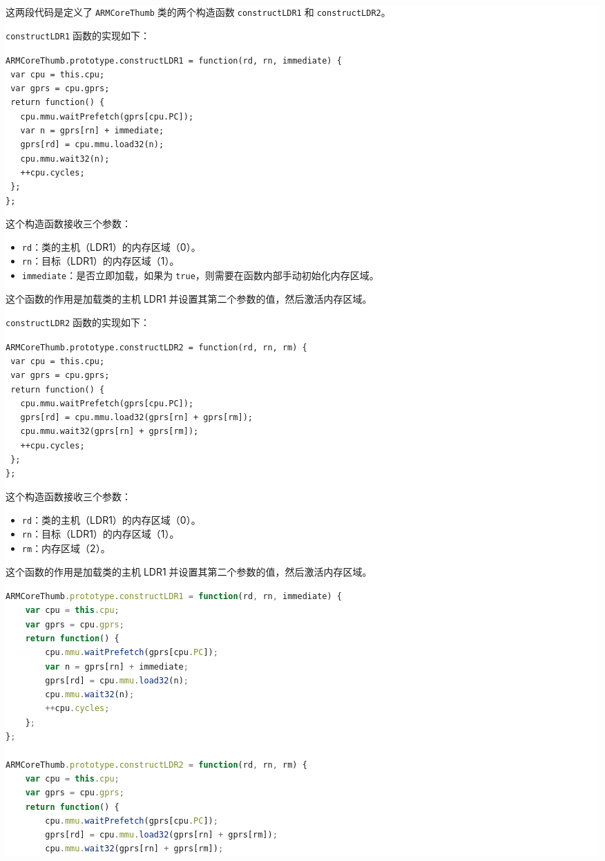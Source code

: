 这两段代码是定义了 `ARMCoreThumb` 类的两个构造函数 `constructLDR1` 和 `constructLDR2`。

`constructLDR1` 函数的实现如下：

```jsjavascript
ARMCoreThumb.prototype.constructLDR1 = function(rd, rn, immediate) {
 var cpu = this.cpu;
 var gprs = cpu.gprs;
 return function() {
   cpu.mmu.waitPrefetch(gprs[cpu.PC]);
   var n = gprs[rn] + immediate;
   gprs[rd] = cpu.mmu.load32(n);
   cpu.mmu.wait32(n);
   ++cpu.cycles;
 };
};
```

这个构造函数接收三个参数：

* `rd`：类的主机（LDR1）的内存区域（0）。
* `rn`：目标（LDR1）的内存区域（1）。
* `immediate`：是否立即加载，如果为 `true`，则需要在函数内部手动初始化内存区域。

这个函数的作用是加载类的主机 LDR1 并设置其第二个参数的值，然后激活内存区域。

`constructLDR2` 函数的实现如下：

```jsjavascript
ARMCoreThumb.prototype.constructLDR2 = function(rd, rn, rm) {
 var cpu = this.cpu;
 var gprs = cpu.gprs;
 return function() {
   cpu.mmu.waitPrefetch(gprs[cpu.PC]);
   gprs[rd] = cpu.mmu.load32(gprs[rn] + gprs[rm]);
   cpu.mmu.wait32(gprs[rn] + gprs[rm]);
   ++cpu.cycles;
 };
};
```

这个构造函数接收三个参数：

* `rd`：类的主机（LDR1）的内存区域（0）。
* `rn`：目标（LDR1）的内存区域（1）。
* `rm`：内存区域（2）。

这个函数的作用是加载类的主机 LDR1 并设置其第二个参数的值，然后激活内存区域。


```js
ARMCoreThumb.prototype.constructLDR1 = function(rd, rn, immediate) {
	var cpu = this.cpu;
	var gprs = cpu.gprs;
	return function() {
		cpu.mmu.waitPrefetch(gprs[cpu.PC]);
		var n = gprs[rn] + immediate;
		gprs[rd] = cpu.mmu.load32(n);
		cpu.mmu.wait32(n);
		++cpu.cycles;
	};
};

ARMCoreThumb.prototype.constructLDR2 = function(rd, rn, rm) {
	var cpu = this.cpu;
	var gprs = cpu.gprs;
	return function() {
		cpu.mmu.waitPrefetch(gprs[cpu.PC]);
		gprs[rd] = cpu.mmu.load32(gprs[rn] + gprs[rm]);
		cpu.mmu.wait32(gprs[rn] + gprs[rm]);
```